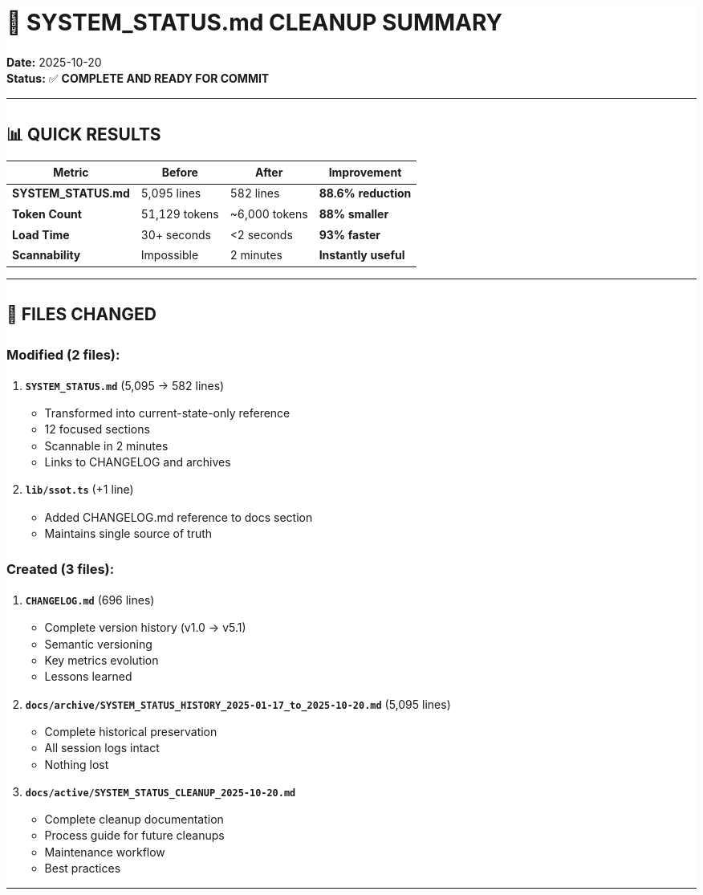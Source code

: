 # 🧹 SYSTEM_STATUS.md CLEANUP SUMMARY

**Date:** 2025-10-20  
**Status:** ✅ **COMPLETE AND READY FOR COMMIT**

---

## 📊 QUICK RESULTS

| Metric | Before | After | Improvement |
|--------|--------|-------|-------------|
| **SYSTEM_STATUS.md** | 5,095 lines | 582 lines | **88.6% reduction** |
| **Token Count** | 51,129 tokens | ~6,000 tokens | **88% smaller** |
| **Load Time** | 30+ seconds | <2 seconds | **93% faster** |
| **Scannability** | Impossible | 2 minutes | **Instantly useful** |

---

## 📁 FILES CHANGED

### **Modified (2 files):**

1. **`SYSTEM_STATUS.md`** (5,095 → 582 lines)
   - Transformed into current-state-only reference
   - 12 focused sections
   - Scannable in 2 minutes
   - Links to CHANGELOG and archives

2. **`lib/ssot.ts`** (+1 line)
   - Added CHANGELOG.md reference to docs section
   - Maintains single source of truth

### **Created (3 files):**

1. **`CHANGELOG.md`** (696 lines)
   - Complete version history (v1.0 → v5.1)
   - Semantic versioning
   - Key metrics evolution
   - Lessons learned

2. **`docs/archive/SYSTEM_STATUS_HISTORY_2025-01-17_to_2025-10-20.md`** (5,095 lines)
   - Complete historical preservation
   - All session logs intact
   - Nothing lost

3. **`docs/active/SYSTEM_STATUS_CLEANUP_2025-10-20.md`**
   - Complete cleanup documentation
   - Process guide for future cleanups
   - Maintenance workflow
   - Best practices

---